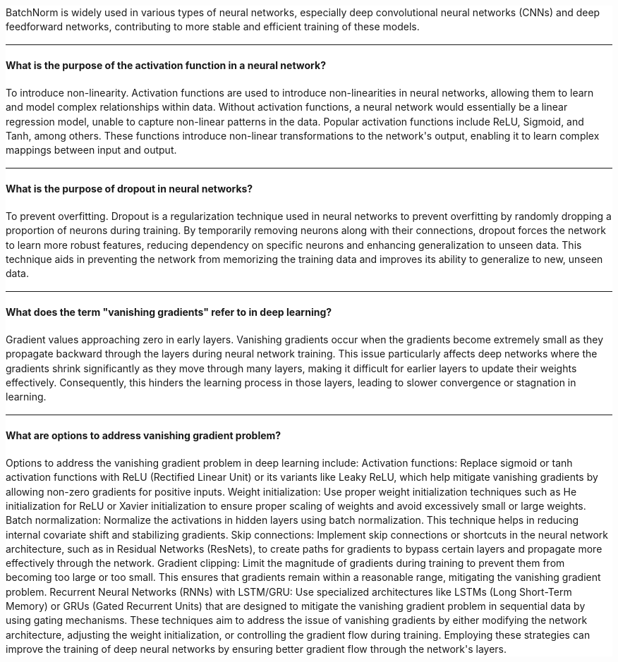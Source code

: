 BatchNorm is widely used in various types of neural networks, especially deep convolutional neural networks (CNNs) and deep feedforward networks, contributing to more stable and efficient training of these models.

***
#### What is the purpose of the activation function in a neural network?
To introduce non-linearity. Activation functions are used to introduce non-linearities in neural networks, allowing them to learn and model complex relationships within data. Without activation functions, a neural network would essentially be a linear regression model, unable to capture non-linear patterns in the data. Popular activation functions include ReLU, Sigmoid, and Tanh, among others. These functions introduce non-linear transformations to the network's output, enabling it to learn complex mappings between input and output.

***
#### What is the purpose of dropout in neural networks?
To prevent overfitting. Dropout is a regularization technique used in neural networks to prevent overfitting by randomly dropping a proportion of neurons during training. By temporarily removing neurons along with their connections, dropout forces the network to learn more robust features, reducing dependency on specific neurons and enhancing generalization to unseen data. This technique aids in preventing the network from memorizing the training data and improves its ability to generalize to new, unseen data.

***
#### What does the term "vanishing gradients" refer to in deep learning?
Gradient values approaching zero in early layers. Vanishing gradients occur when the gradients become extremely small as they propagate backward through the layers during neural network training. This issue particularly affects deep networks where the gradients shrink significantly as they move through many layers, making it difficult for earlier layers to update their weights effectively. Consequently, this hinders the learning process in those layers, leading to slower convergence or stagnation in learning.

***
#### What are options to address vanishing gradient problem?
Options to address the vanishing gradient problem in deep learning include:
Activation functions: Replace sigmoid or tanh activation functions with ReLU (Rectified Linear Unit) or its variants like Leaky ReLU, which help mitigate vanishing gradients by allowing non-zero gradients for positive inputs.
Weight initialization: Use proper weight initialization techniques such as He initialization for ReLU or Xavier initialization to ensure proper scaling of weights and avoid excessively small or large weights.
Batch normalization: Normalize the activations in hidden layers using batch normalization. This technique helps in reducing internal covariate shift and stabilizing gradients.
Skip connections: Implement skip connections or shortcuts in the neural network architecture, such as in Residual Networks (ResNets), to create paths for gradients to bypass certain layers and propagate more effectively through the network.
Gradient clipping: Limit the magnitude of gradients during training to prevent them from becoming too large or too small. This ensures that gradients remain within a reasonable range, mitigating the vanishing gradient problem.
Recurrent Neural Networks (RNNs) with LSTM/GRU: Use specialized architectures like LSTMs (Long Short-Term Memory) or GRUs (Gated Recurrent Units) that are designed to mitigate the vanishing gradient problem in sequential data by using gating mechanisms.
These techniques aim to address the issue of vanishing gradients by either modifying the network architecture, adjusting the weight initialization, or controlling the gradient flow during training. Employing these strategies can improve the training of deep neural networks by ensuring better gradient flow through the network's layers.
